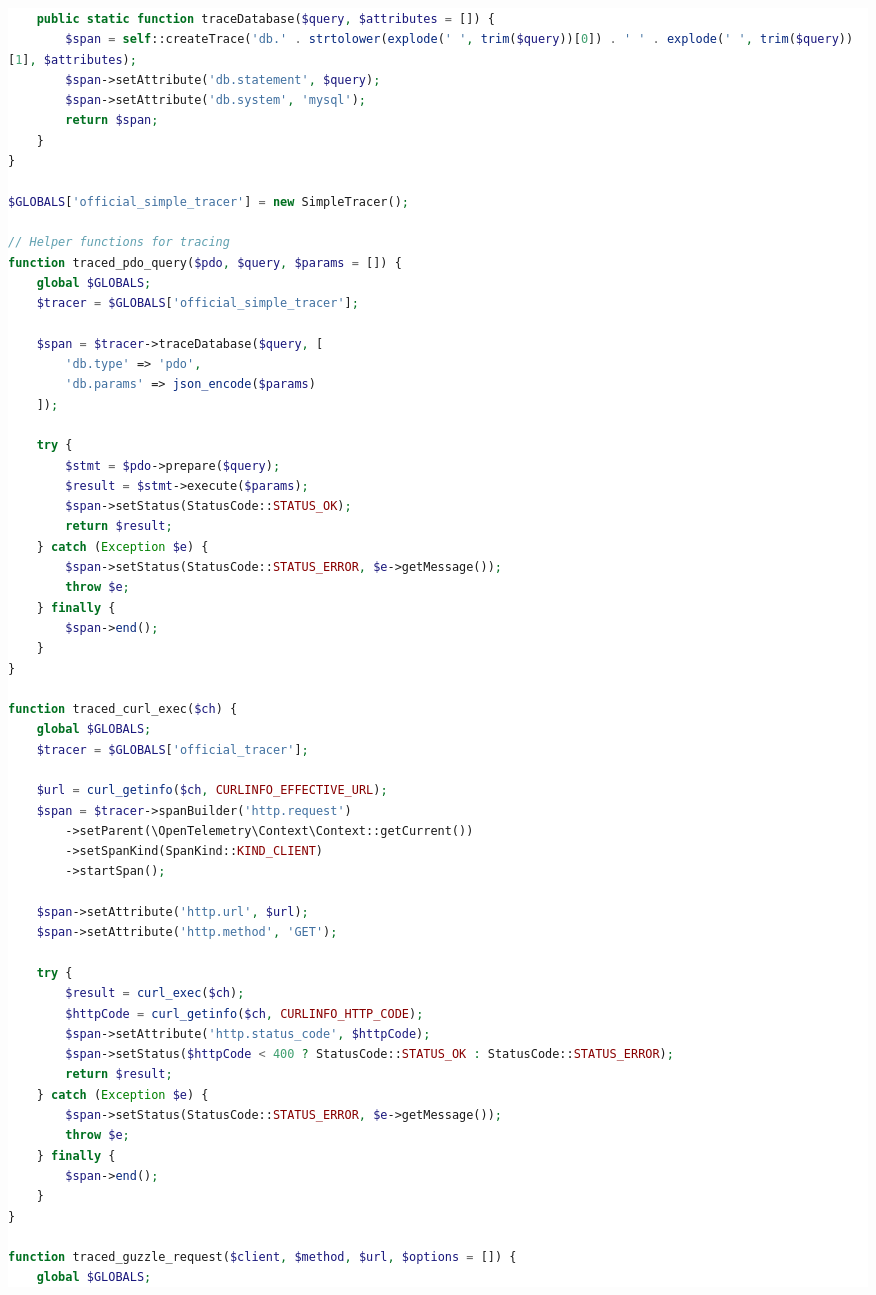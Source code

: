 ```php
    public static function traceDatabase($query, $attributes = []) {
        $span = self::createTrace('db.' . strtolower(explode(' ', trim($query))[0]) . ' ' . explode(' ', trim($query))[1], $attributes);
        $span->setAttribute('db.statement', $query);
        $span->setAttribute('db.system', 'mysql');
        return $span;
    }
}

$GLOBALS['official_simple_tracer'] = new SimpleTracer();

// Helper functions for tracing
function traced_pdo_query($pdo, $query, $params = []) {
    global $GLOBALS;
    $tracer = $GLOBALS['official_simple_tracer'];
    
    $span = $tracer->traceDatabase($query, [
        'db.type' => 'pdo',
        'db.params' => json_encode($params)
    ]);
    
    try {
        $stmt = $pdo->prepare($query);
        $result = $stmt->execute($params);
        $span->setStatus(StatusCode::STATUS_OK);
        return $result;
    } catch (Exception $e) {
        $span->setStatus(StatusCode::STATUS_ERROR, $e->getMessage());
        throw $e;
    } finally {
        $span->end();
    }
}

function traced_curl_exec($ch) {
    global $GLOBALS;
    $tracer = $GLOBALS['official_tracer'];
    
    $url = curl_getinfo($ch, CURLINFO_EFFECTIVE_URL);
    $span = $tracer->spanBuilder('http.request')
        ->setParent(\OpenTelemetry\Context\Context::getCurrent())
        ->setSpanKind(SpanKind::KIND_CLIENT)
        ->startSpan();
        
    $span->setAttribute('http.url', $url);
    $span->setAttribute('http.method', 'GET');
    
    try {
        $result = curl_exec($ch);
        $httpCode = curl_getinfo($ch, CURLINFO_HTTP_CODE);
        $span->setAttribute('http.status_code', $httpCode);
        $span->setStatus($httpCode < 400 ? StatusCode::STATUS_OK : StatusCode::STATUS_ERROR);
        return $result;
    } catch (Exception $e) {
        $span->setStatus(StatusCode::STATUS_ERROR, $e->getMessage());
        throw $e;
    } finally {
        $span->end();
    }
}

function traced_guzzle_request($client, $method, $url, $options = []) {
    global $GLOBALS;
```